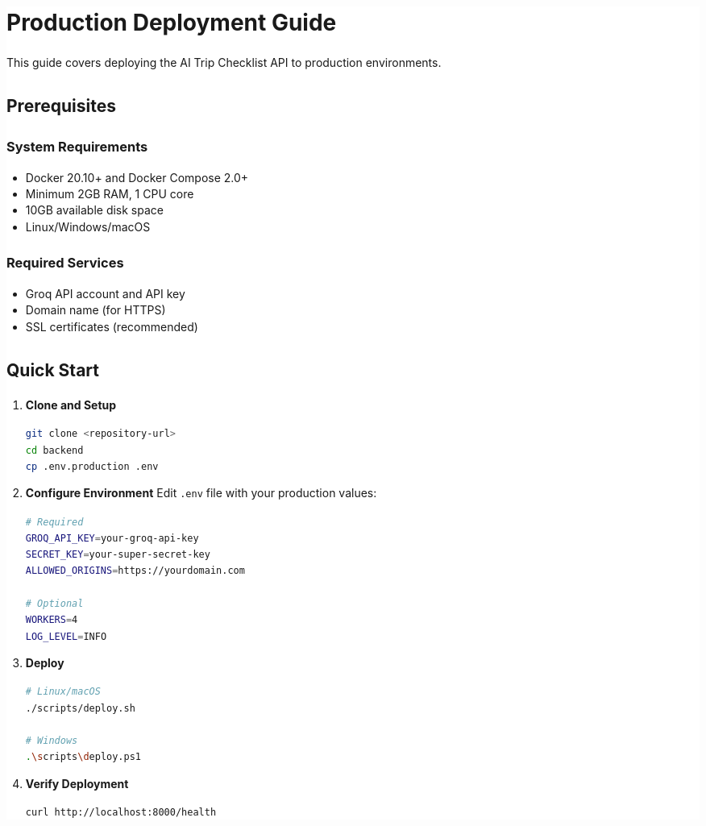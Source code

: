 # Production Deployment Guide

This guide covers deploying the AI Trip Checklist API to production environments.

## Prerequisites

### System Requirements
- Docker 20.10+ and Docker Compose 2.0+
- Minimum 2GB RAM, 1 CPU core
- 10GB available disk space
- Linux/Windows/macOS

### Required Services
- Groq API account and API key
- Domain name (for HTTPS)
- SSL certificates (recommended)

## Quick Start

1. **Clone and Setup**
   ```bash
   git clone <repository-url>
   cd backend
   cp .env.production .env
   ```

2. **Configure Environment**
   Edit `.env` file with your production values:
   ```bash
   # Required
   GROQ_API_KEY=your-groq-api-key
   SECRET_KEY=your-super-secret-key
   ALLOWED_ORIGINS=https://yourdomain.com
   
   # Optional
   WORKERS=4
   LOG_LEVEL=INFO
   ```

3. **Deploy**
   ```bash
   # Linux/macOS
   ./scripts/deploy.sh
   
   # Windows
   .\scripts\deploy.ps1
   ```

4. **Verify Deployment**
   ```bash
   curl http://localhost:8000/health
   ```
